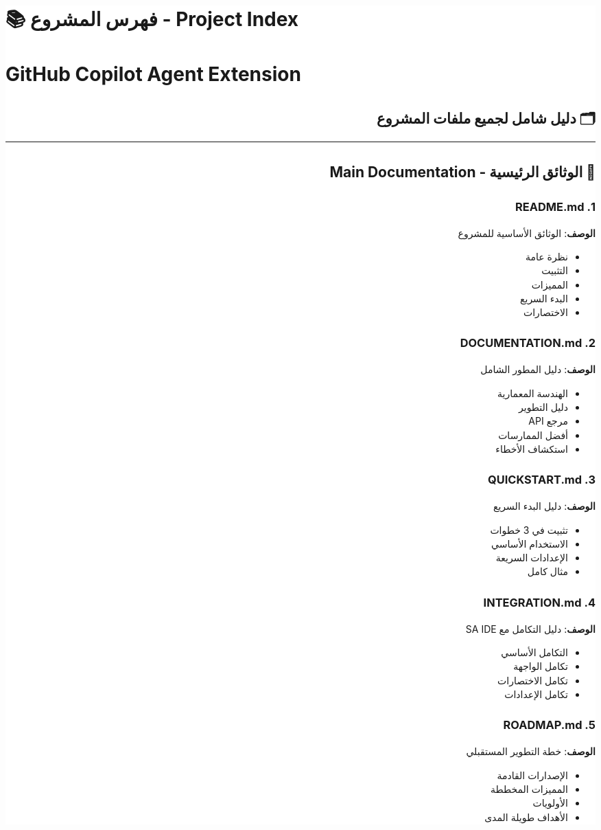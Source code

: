 # 📚 فهرس المشروع - Project Index
# GitHub Copilot Agent Extension

<div dir="rtl">

## 🗂️ دليل شامل لجميع ملفات المشروع

---

## 📄 الوثائق الرئيسية - Main Documentation

### 1. README.md
**الوصف**: الوثائق الأساسية للمشروع
- نظرة عامة
- التثبيت
- المميزات
- البدء السريع
- الاختصارات

### 2. DOCUMENTATION.md
**الوصف**: دليل المطور الشامل
- الهندسة المعمارية
- دليل التطوير
- مرجع API
- أفضل الممارسات
- استكشاف الأخطاء

### 3. QUICKSTART.md
**الوصف**: دليل البدء السريع
- تثبيت في 3 خطوات
- الاستخدام الأساسي
- الإعدادات السريعة
- مثال كامل

### 4. INTEGRATION.md
**الوصف**: دليل التكامل مع SA IDE
- التكامل الأساسي
- تكامل الواجهة
- تكامل الاختصارات
- تكامل الإعدادات

### 5. ROADMAP.md
**الوصف**: خطة التطوير المستقبلي
- الإصدارات القادمة
- المميزات المخططة
- الأولويات
- الأهداف طويلة المدى
